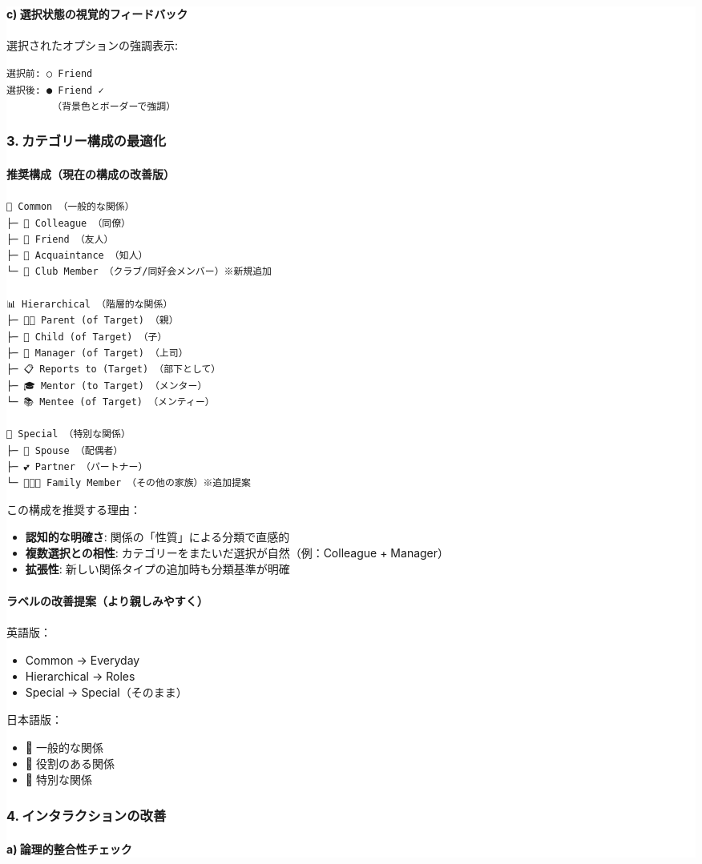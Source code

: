 #### c) 選択状態の視覚的フィードバック

選択されたオプションの強調表示:
```
選択前: ○ Friend
選択後: ● Friend ✓
        （背景色とボーダーで強調）
```

### 3. カテゴリー構成の最適化

#### 推奨構成（現在の構成の改善版）

```
👥 Common （一般的な関係）
├─ 🏢 Colleague （同僚）
├─ 👥 Friend （友人）
├─ 🤝 Acquaintance （知人）
└─ 🎯 Club Member （クラブ/同好会メンバー）※新規追加

📊 Hierarchical （階層的な関係）
├─ 👨‍👦 Parent (of Target) （親）
├─ 👶 Child (of Target) （子）
├─ 👔 Manager (of Target) （上司）
├─ 📋 Reports to (Target) （部下として）
├─ 🎓 Mentor (to Target) （メンター）
└─ 📚 Mentee (of Target) （メンティー）

💑 Special （特別な関係）
├─ 💏 Spouse （配偶者）
├─ 💕 Partner （パートナー）
└─ 👨‍👩‍👧 Family Member （その他の家族）※追加提案
```

この構成を推奨する理由：
- **認知的な明確さ**: 関係の「性質」による分類で直感的
- **複数選択との相性**: カテゴリーをまたいだ選択が自然（例：Colleague + Manager）
- **拡張性**: 新しい関係タイプの追加時も分類基準が明確

#### ラベルの改善提案（より親しみやすく）

英語版：
- Common → Everyday
- Hierarchical → Roles
- Special → Special（そのまま）

日本語版：
- 👥 一般的な関係
- 🔄 役割のある関係
- 💝 特別な関係

### 4. インタラクションの改善

#### a) 論理的整合性チェック
